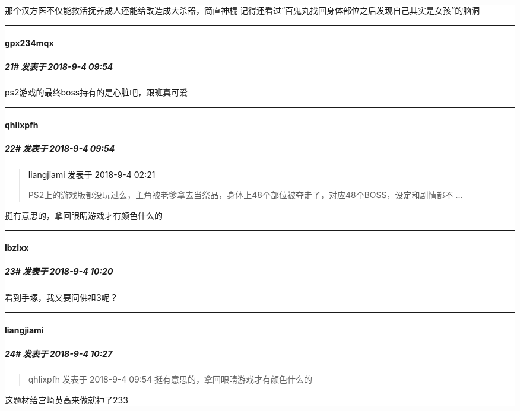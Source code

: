 那个汉方医不仅能救活抚养成人还能给改造成大杀器，简直神棍
记得还看过“百鬼丸找回身体部位之后发现自己其实是女孩”的脑洞







*****

####  gpx234mqx  
##### 21#       发表于 2018-9-4 09:54




ps2游戏的最终boss持有的是心脏吧，跟班真可爱







*****

####  qhlixpfh  
##### 22#       发表于 2018-9-4 09:54



<blockquote><a href="httphttps://bbs.saraba1st.com/2b/forum.php?mod=redirect&amp;goto=findpost&amp;pid=40855237&amp;ptid=1746039" target="_blank">liangjiami 发表于 2018-9-4 02:21</a>

PS2上的游戏版都没玩过么，主角被老爹拿去当祭品，身体上48个部位被夺走了，对应48个BOSS，设定和剧情都不 ...</blockquote>
挺有意思的，拿回眼睛游戏才有颜色什么的







*****

####  lbzlxx  
##### 23#       发表于 2018-9-4 10:20




看到手塚，我又要问佛祖3呢？







*****

####  liangjiami  
##### 24#       发表于 2018-9-4 10:27



<blockquote>qhlixpfh 发表于 2018-9-4 09:54
挺有意思的，拿回眼睛游戏才有颜色什么的</blockquote>
这题材给宫崎英高来做就神了233

